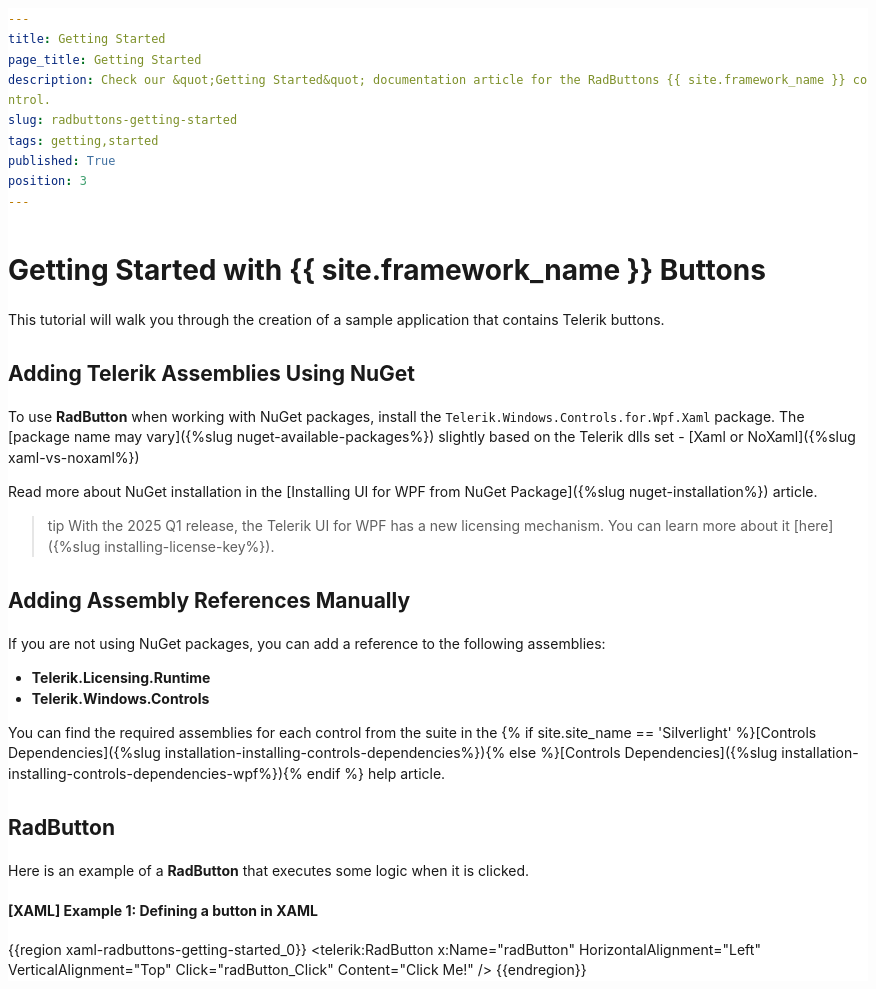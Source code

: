 ```yaml
---
title: Getting Started
page_title: Getting Started
description: Check our &quot;Getting Started&quot; documentation article for the RadButtons {{ site.framework_name }} control.
slug: radbuttons-getting-started
tags: getting,started
published: True
position: 3
---
```


# Getting Started with {{ site.framework_name }} Buttons

This tutorial will walk you through the creation of a sample application that contains Telerik buttons. 

## Adding Telerik Assemblies Using NuGet

To use __RadButton__ when working with NuGet packages, install the `Telerik.Windows.Controls.for.Wpf.Xaml` package. The [package name may vary]({%slug nuget-available-packages%}) slightly based on the Telerik dlls set - [Xaml or NoXaml]({%slug xaml-vs-noxaml%})

Read more about NuGet installation in the [Installing UI for WPF from NuGet Package]({%slug nuget-installation%}) article.

>tip With the 2025 Q1 release, the Telerik UI for WPF has a new licensing mechanism. You can learn more about it [here]({%slug installing-license-key%}).

## Adding Assembly References Manually

If you are not using NuGet packages, you can add a reference to the following assemblies:

* __Telerik.Licensing.Runtime__
* __Telerik.Windows.Controls__

You can find the required assemblies for each control from the suite in the {% if site.site_name == 'Silverlight' %}[Controls Dependencies]({%slug installation-installing-controls-dependencies%}){% else %}[Controls Dependencies]({%slug installation-installing-controls-dependencies-wpf%}){% endif %} help article.

## RadButton

Here is an example of a __RadButton__ that executes some logic when it is clicked.

#### __[XAML] Example 1: Defining a button in XAML__
{{region xaml-radbuttons-getting-started_0}}
	<telerik:RadButton x:Name="radButton" 
	                    HorizontalAlignment="Left"
	                    VerticalAlignment="Top"
	                    Click="radButton_Click"
	                    Content="Click Me!" />
{{endregion}}
